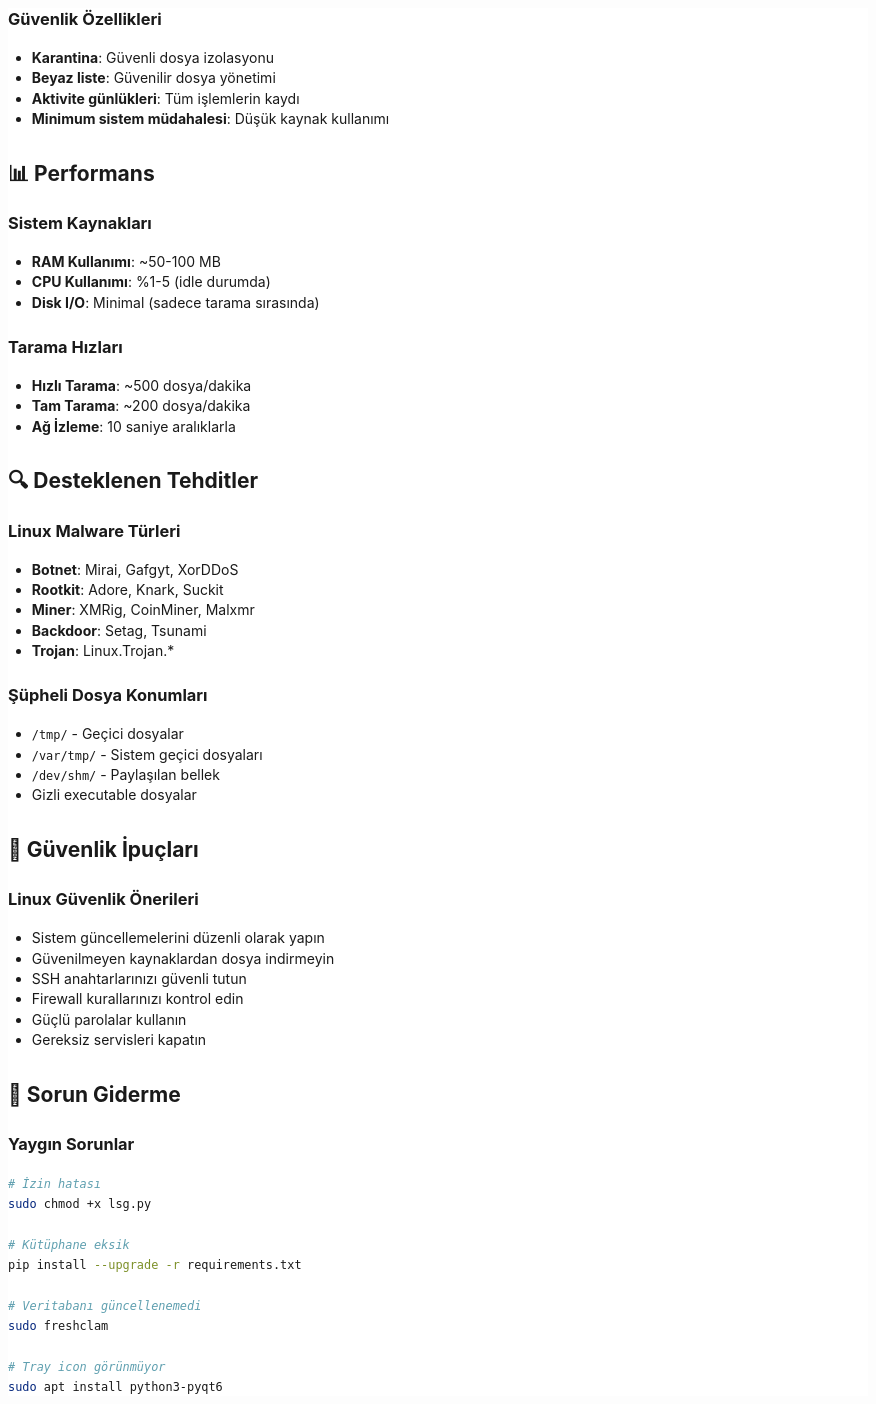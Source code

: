 ### Güvenlik Özellikleri
- **Karantina**: Güvenli dosya izolasyonu
- **Beyaz liste**: Güvenilir dosya yönetimi
- **Aktivite günlükleri**: Tüm işlemlerin kaydı
- **Minimum sistem müdahalesi**: Düşük kaynak kullanımı

## 📊 Performans

### Sistem Kaynakları
- **RAM Kullanımı**: ~50-100 MB
- **CPU Kullanımı**: %1-5 (idle durumda)
- **Disk I/O**: Minimal (sadece tarama sırasında)

### Tarama Hızları
- **Hızlı Tarama**: ~500 dosya/dakika
- **Tam Tarama**: ~200 dosya/dakika
- **Ağ İzleme**: 10 saniye aralıklarla

## 🔍 Desteklenen Tehditler

### Linux Malware Türleri
- **Botnet**: Mirai, Gafgyt, XorDDoS
- **Rootkit**: Adore, Knark, Suckit
- **Miner**: XMRig, CoinMiner, Malxmr
- **Backdoor**: Setag, Tsunami
- **Trojan**: Linux.Trojan.*

### Şüpheli Dosya Konumları
- `/tmp/` - Geçici dosyalar
- `/var/tmp/` - Sistem geçici dosyaları
- `/dev/shm/` - Paylaşılan bellek
- Gizli executable dosyalar

## 🚨 Güvenlik İpuçları

### Linux Güvenlik Önerileri
- Sistem güncellemelerini düzenli olarak yapın
- Güvenilmeyen kaynaklardan dosya indirmeyin
- SSH anahtarlarınızı güvenli tutun
- Firewall kurallarınızı kontrol edin
- Güçlü parolalar kullanın
- Gereksiz servisleri kapatın

## 🐛 Sorun Giderme

### Yaygın Sorunlar
```bash
# İzin hatası
sudo chmod +x lsg.py

# Kütüphane eksik
pip install --upgrade -r requirements.txt

# Veritabanı güncellenemedi
sudo freshclam

# Tray icon görünmüyor
sudo apt install python3-pyqt6
```
